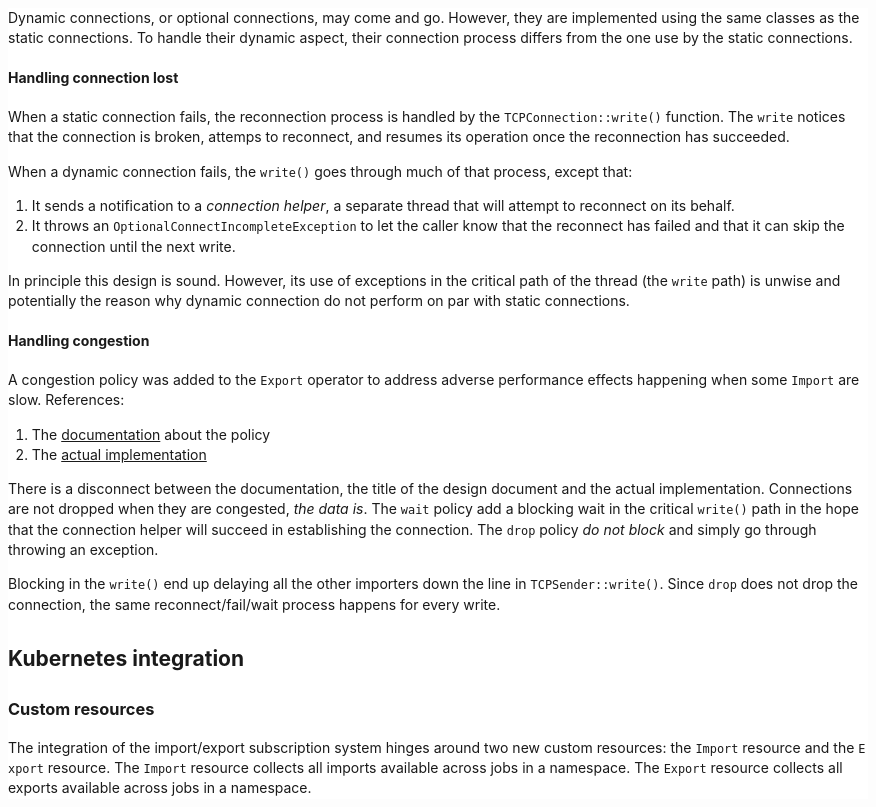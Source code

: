 Dynamic connections, or optional connections, may come and go. However, they are
implemented using the same classes as the static connections. To handle their
dynamic aspect, their connection process differs from the one use by the static
connections.

#### Handling connection lost

When a static connection fails, the reconnection process is handled by the
`TCPConnection::write()` function. The `write` notices that the connection is
broken, attemps to reconnect, and resumes its operation once the reconnection
has succeeded.

When a dynamic connection fails, the `write()` goes through much of that
process, except that:

1. It sends a notification to a _connection helper_, a separate thread that
   will attempt to reconnect on its behalf.
2. It throws an `OptionalConnectIncompleteException` to let the caller know that
   the reconnect has failed and that it can skip the connection until the next
   write.

In principle this design is sound. However, its use of exceptions in the
critical path of the thread (the `write` path) is unwise and potentially the
reason why dynamic connection do not perform on par with static connections.

#### Handling congestion

A congestion policy was added to the `Export` operator to address adverse
performance effects happening when some `Import` are slow. References:

1. The [documentation](https://www.ibm.com/support/knowledgecenter/SSCRJU_4.3.0/com.ibm.streams.toolkits.doc/spldoc/dita/tk$spl/op$spl.adapter$Export.html#spldoc_operator__parameter__congestionPolicy) about the policy
2. The [actual implementation](https://github.com/IBMStreams/OSStreams/blob/main/src/cpp/TRANS/TCPConnection.cpp#L766)

There is a disconnect between the documentation, the title of the design
document and the actual implementation. Connections are not dropped when they
are congested, _the data is_. The `wait` policy add a blocking wait in the
critical `write()` path in the hope that the connection helper will succeed in
establishing the connection. The `drop` policy _do not block_ and simply go
through throwing an exception.

Blocking in the `write()` end up delaying all the other importers down the line
in `TCPSender::write()`. Since `drop` does not drop the connection, the same
reconnect/fail/wait process happens for every write.

## Kubernetes integration

### Custom resources

The integration of the import/export subscription system hinges around two new
custom resources: the `Import` resource and the `Export` resource. The `Import`
resource collects all imports available across jobs in a namespace. The `Export`
resource collects all exports available across jobs in a namespace.
